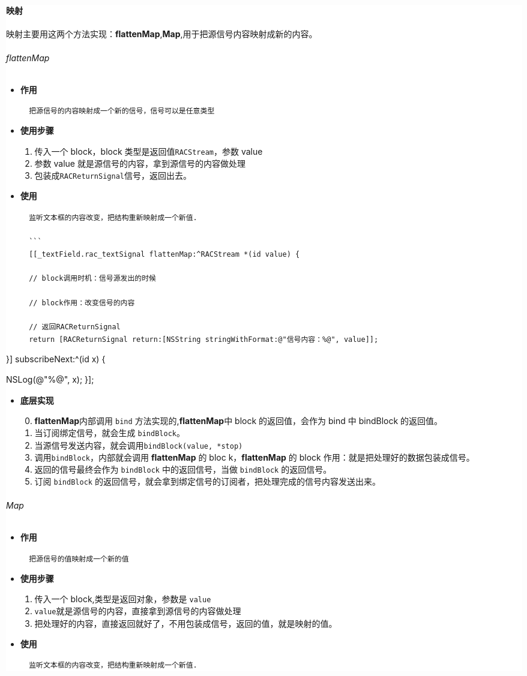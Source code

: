 #### 映射

映射主要用这两个方法实现：**flattenMap**,**Map**,用于把源信号内容映射成新的内容。

###### flattenMap

- **作用**

      	把源信号的内容映射成一个新的信号，信号可以是任意类型

- **使用步骤**

  1.  传入一个 block，block 类型是返回值`RACStream`，参数 value
  2.  参数 value 就是源信号的内容，拿到源信号的内容做处理
  3.  包装成`RACReturnSignal`信号，返回出去。

* **使用**

      	监听文本框的内容改变，把结构重新映射成一个新值.

      	```
      	[[_textField.rac_textSignal flattenMap:^RACStream *(id value) {

        // block调用时机：信号源发出的时候

        // block作用：改变信号的内容

        // 返回RACReturnSignal
        return [RACReturnSignal return:[NSString stringWithFormat:@"信号内容：%@", value]];

}] subscribeNext:^(id x) {

NSLog(@"%@", x);
}];

```

```

- **底层实现**

  0.  **flattenMap**内部调用 `bind` 方法实现的,**flattenMap**中 block 的返回值，会作为 bind 中 bindBlock 的返回值。
  1.  当订阅绑定信号，就会生成 `bindBlock`。
  2.  当源信号发送内容，就会调用`bindBlock(value, *stop)`
  3.  调用`bindBlock`，内部就会调用 **flattenMap** 的 bloc k，**flattenMap** 的 block 作用：就是把处理好的数据包装成信号。
  4.  返回的信号最终会作为 `bindBlock` 中的返回信号，当做 `bindBlock` 的返回信号。
  5.  订阅 `bindBlock` 的返回信号，就会拿到绑定信号的订阅者，把处理完成的信号内容发送出来。

###### Map

- **作用**

      	把源信号的值映射成一个新的值

- **使用步骤**
  1.  传入一个 block,类型是返回对象，参数是 `value`
  2.  `value`就是源信号的内容，直接拿到源信号的内容做处理
  3.  把处理好的内容，直接返回就好了，不用包装成信号，返回的值，就是映射的值。
- **使用**

      	监听文本框的内容改变，把结构重新映射成一个新值.
